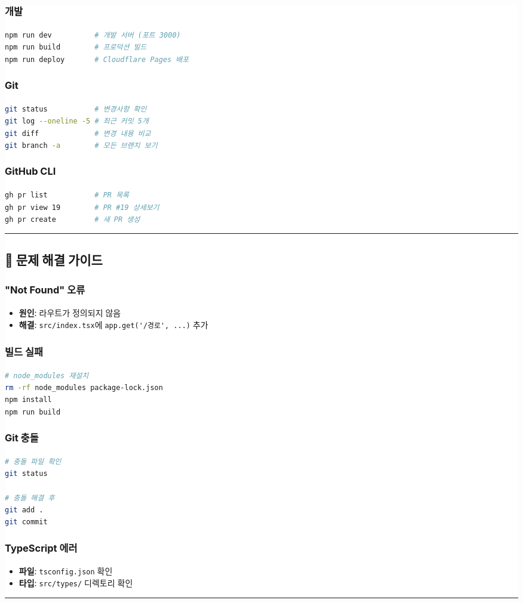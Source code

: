 ### 개발
```bash
npm run dev          # 개발 서버 (포트 3000)
npm run build        # 프로덕션 빌드
npm run deploy       # Cloudflare Pages 배포
```

### Git
```bash
git status           # 변경사항 확인
git log --oneline -5 # 최근 커밋 5개
git diff             # 변경 내용 비교
git branch -a        # 모든 브랜치 보기
```

### GitHub CLI
```bash
gh pr list           # PR 목록
gh pr view 19        # PR #19 상세보기
gh pr create         # 새 PR 생성
```

---

## 🐛 문제 해결 가이드

### "Not Found" 오류
- **원인**: 라우트가 정의되지 않음
- **해결**: `src/index.tsx`에 `app.get('/경로', ...)` 추가

### 빌드 실패
```bash
# node_modules 재설치
rm -rf node_modules package-lock.json
npm install
npm run build
```

### Git 충돌
```bash
# 충돌 파일 확인
git status

# 충돌 해결 후
git add .
git commit
```

### TypeScript 에러
- **파일**: `tsconfig.json` 확인
- **타입**: `src/types/` 디렉토리 확인

---